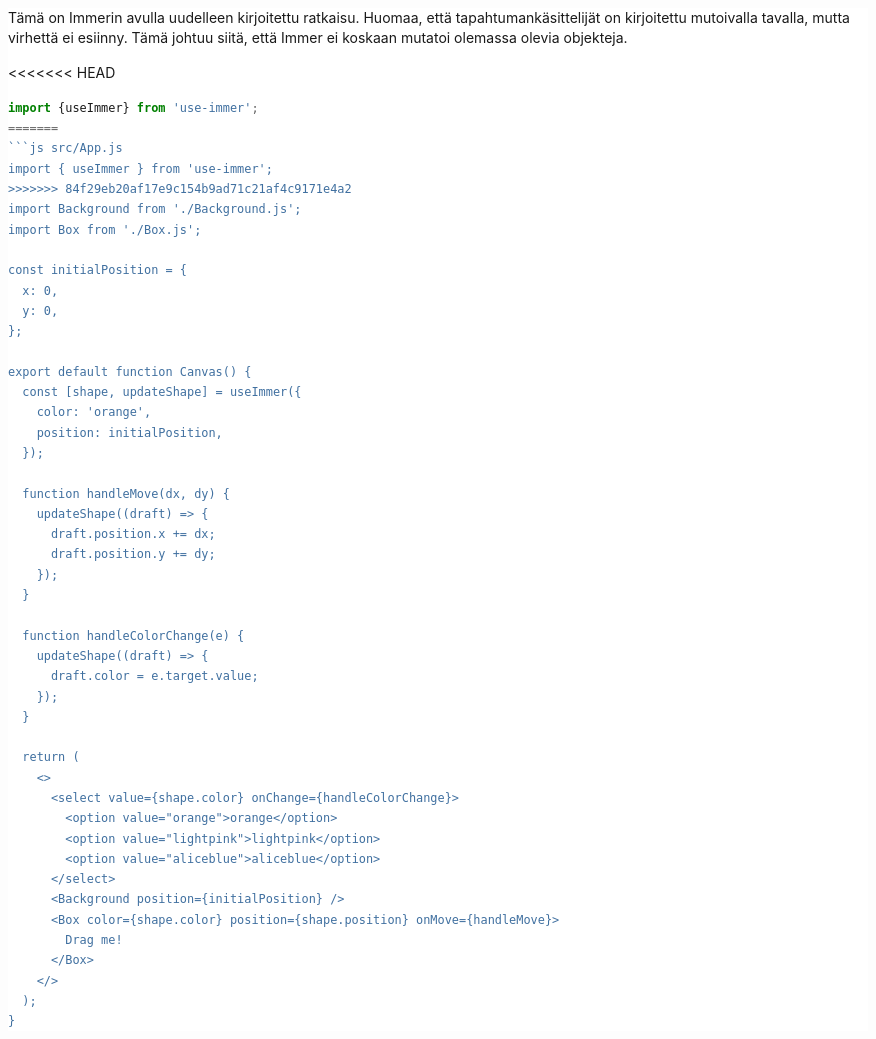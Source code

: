 <Solution>

Tämä on Immerin avulla uudelleen kirjoitettu ratkaisu. Huomaa, että tapahtumankäsittelijät on kirjoitettu mutoivalla tavalla, mutta virhettä ei esiinny. Tämä johtuu siitä, että Immer ei koskaan mutatoi olemassa olevia objekteja.

<Sandpack>

<<<<<<< HEAD
```js App.js
import {useImmer} from 'use-immer';
=======
```js src/App.js
import { useImmer } from 'use-immer';
>>>>>>> 84f29eb20af17e9c154b9ad71c21af4c9171e4a2
import Background from './Background.js';
import Box from './Box.js';

const initialPosition = {
  x: 0,
  y: 0,
};

export default function Canvas() {
  const [shape, updateShape] = useImmer({
    color: 'orange',
    position: initialPosition,
  });

  function handleMove(dx, dy) {
    updateShape((draft) => {
      draft.position.x += dx;
      draft.position.y += dy;
    });
  }

  function handleColorChange(e) {
    updateShape((draft) => {
      draft.color = e.target.value;
    });
  }

  return (
    <>
      <select value={shape.color} onChange={handleColorChange}>
        <option value="orange">orange</option>
        <option value="lightpink">lightpink</option>
        <option value="aliceblue">aliceblue</option>
      </select>
      <Background position={initialPosition} />
      <Box color={shape.color} position={shape.position} onMove={handleMove}>
        Drag me!
      </Box>
    </>
  );
}
```
